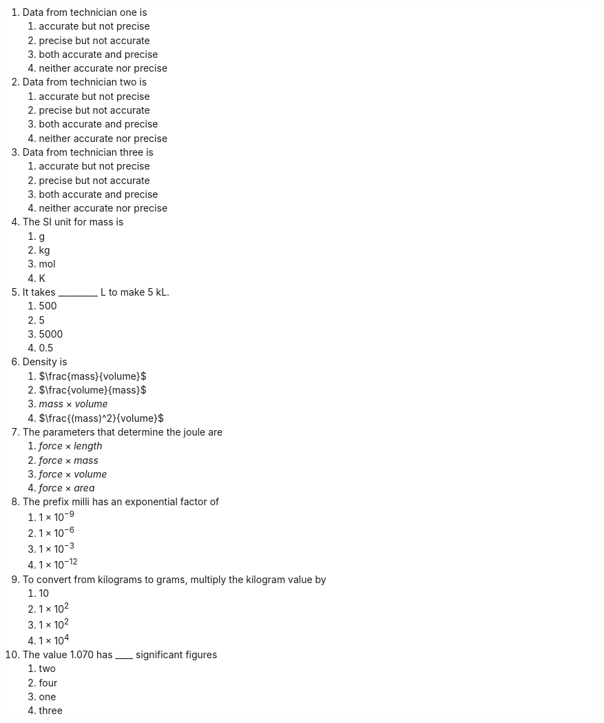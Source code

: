 1.  Data from technician one is
    1.  accurate but not precise
    2.  precise but not accurate
    3.  both accurate and precise
    4.  neither accurate nor precise
2.  Data from technician two is
    1.  accurate but not precise
    2.  precise but not accurate
    3.  both accurate and precise
    4.  neither accurate nor precise
3.  Data from technician three is
    1.  accurate but not precise
    2.  precise but not accurate
    3.  both accurate and precise
    4.  neither accurate nor precise
4.  The SI unit for mass is
    1.  g
    2.  kg
    3.  mol
    4.  K
5.  It takes \_\_\_\_\_\_\_\_\_ L to make 5 kL.
    1.  500
    2.  5
    3.  5000
    4.  0.5
6.  Density is
    1.  $\frac{mass}{volume}$
    2.  $\frac{volume}{mass}$
    3.  $mass \times volume$
    4.  $\frac{(mass)^2}{volume}$
7.  The parameters that determine the joule are
    1.  $force \times length$
    2.  $force \times mass$
    3.  $force \times volume$
    4.  $force \times area$
8.  The prefix milli has an exponential factor of
    1.  $1 \times 10^{-9}$
    2.  $1 \times 10^{-6}$
    3.  $1 \times 10^{-3}$
    4.  $1 \times 10^{-12}$
9.  To convert from kilograms to grams, multiply the kilogram value by
    1.  $10$
    2.  $1 \times 10^2$
    3.  $1 \times 10^2$
    4.  $1 \times 10^4$
10. The value 1.070 has \_\_\_\_ significant figures
    1.  two
    2.  four
    3.  one
    4.  three
